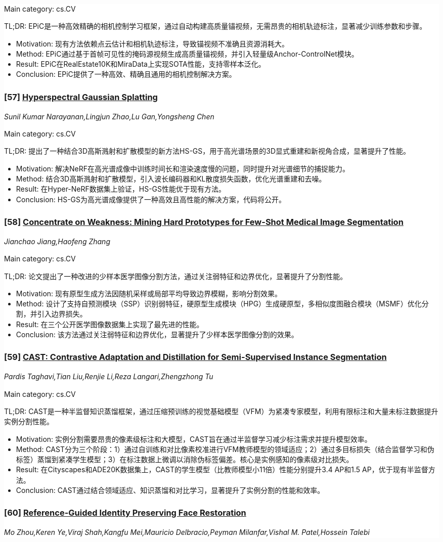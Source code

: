 Main category: cs.CV

TL;DR: EPiC是一种高效精确的相机控制学习框架，通过自动构建高质量锚视频，无需昂贵的相机轨迹标注，显著减少训练参数和步骤。

- Motivation: 现有方法依赖点云估计和相机轨迹标注，导致锚视频不准确且资源消耗大。
- Method: EPiC通过基于首帧可见性的掩码源视频生成高质量锚视频，并引入轻量级Anchor-ControlNet模块。
- Result: EPiC在RealEstate10K和MiraData上实现SOTA性能，支持零样本泛化。
- Conclusion: EPiC提供了一种高效、精确且通用的相机控制解决方案。


### [57] [Hyperspectral Gaussian Splatting](https://arxiv.org/abs/2505.21890)
*Sunil Kumar Narayanan,Lingjun Zhao,Lu Gan,Yongsheng Chen*

Main category: cs.CV

TL;DR: 提出了一种结合3D高斯溅射和扩散模型的新方法HS-GS，用于高光谱场景的3D显式重建和新视角合成，显著提升了性能。

- Motivation: 解决NeRF在高光谱成像中训练时间长和渲染速度慢的问题，同时提升对光谱细节的捕捉能力。
- Method: 结合3D高斯溅射和扩散模型，引入波长编码器和KL散度损失函数，优化光谱重建和去噪。
- Result: 在Hyper-NeRF数据集上验证，HS-GS性能优于现有方法。
- Conclusion: HS-GS为高光谱成像提供了一种高效且高性能的解决方案，代码将公开。


### [58] [Concentrate on Weakness: Mining Hard Prototypes for Few-Shot Medical Image Segmentation](https://arxiv.org/abs/2505.21897)
*Jianchao Jiang,Haofeng Zhang*

Main category: cs.CV

TL;DR: 论文提出了一种改进的少样本医学图像分割方法，通过关注弱特征和边界优化，显著提升了分割性能。

- Motivation: 现有原型生成方法因随机采样或局部平均导致边界模糊，影响分割效果。
- Method: 设计了支持自预测模块（SSP）识别弱特征，硬原型生成模块（HPG）生成硬原型，多相似度图融合模块（MSMF）优化分割，并引入边界损失。
- Result: 在三个公开医学图像数据集上实现了最先进的性能。
- Conclusion: 该方法通过关注弱特征和边界优化，显著提升了少样本医学图像分割的效果。


### [59] [CAST: Contrastive Adaptation and Distillation for Semi-Supervised Instance Segmentation](https://arxiv.org/abs/2505.21904)
*Pardis Taghavi,Tian Liu,Renjie Li,Reza Langari,Zhengzhong Tu*

Main category: cs.CV

TL;DR: CAST是一种半监督知识蒸馏框架，通过压缩预训练的视觉基础模型（VFM）为紧凑专家模型，利用有限标注和大量未标注数据提升实例分割性能。

- Motivation: 实例分割需要昂贵的像素级标注和大模型，CAST旨在通过半监督学习减少标注需求并提升模型效率。
- Method: CAST分为三个阶段：1）通过自训练和对比像素校准进行VFM教师模型的领域适应；2）通过多目标损失（结合监督学习和伪标签）蒸馏到紧凑学生模型；3）在标注数据上微调以消除伪标签偏差。核心是实例感知的像素级对比损失。
- Result: 在Cityscapes和ADE20K数据集上，CAST的学生模型（比教师模型小11倍）性能分别提升3.4 AP和1.5 AP，优于现有半监督方法。
- Conclusion: CAST通过结合领域适应、知识蒸馏和对比学习，显著提升了实例分割的性能和效率。


### [60] [Reference-Guided Identity Preserving Face Restoration](https://arxiv.org/abs/2505.21905)
*Mo Zhou,Keren Ye,Viraj Shah,Kangfu Mei,Mauricio Delbracio,Peyman Milanfar,Vishal M. Patel,Hossein Talebi*
